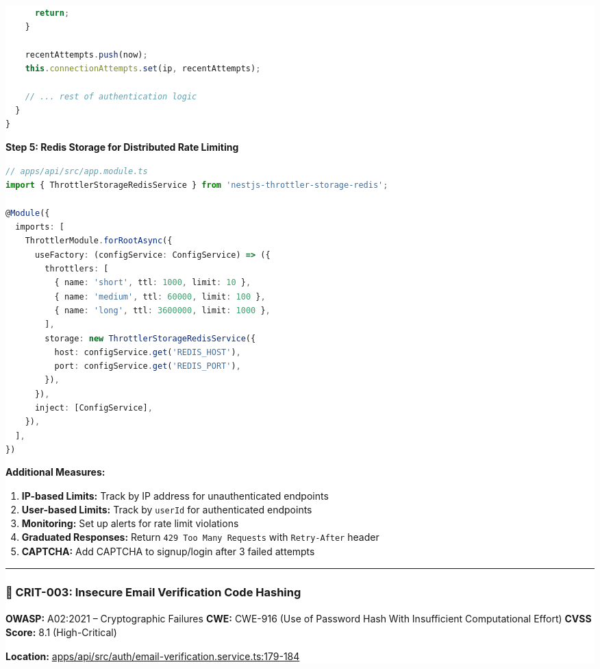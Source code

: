 ```typescript
      return;
    }

    recentAttempts.push(now);
    this.connectionAttempts.set(ip, recentAttempts);

    // ... rest of authentication logic
  }
}
```

**Step 5: Redis Storage for Distributed Rate Limiting**
```typescript
// apps/api/src/app.module.ts
import { ThrottlerStorageRedisService } from 'nestjs-throttler-storage-redis';

@Module({
  imports: [
    ThrottlerModule.forRootAsync({
      useFactory: (configService: ConfigService) => ({
        throttlers: [
          { name: 'short', ttl: 1000, limit: 10 },
          { name: 'medium', ttl: 60000, limit: 100 },
          { name: 'long', ttl: 3600000, limit: 1000 },
        ],
        storage: new ThrottlerStorageRedisService({
          host: configService.get('REDIS_HOST'),
          port: configService.get('REDIS_PORT'),
        }),
      }),
      inject: [ConfigService],
    }),
  ],
})
```

**Additional Measures:**
1. **IP-based Limits:** Track by IP address for unauthenticated endpoints
2. **User-based Limits:** Track by `userId` for authenticated endpoints
3. **Monitoring:** Set up alerts for rate limit violations
4. **Graduated Responses:** Return `429 Too Many Requests` with `Retry-After` header
5. **CAPTCHA:** Add CAPTCHA to signup/login after 3 failed attempts

---

### 🔴 CRIT-003: Insecure Email Verification Code Hashing
**OWASP:** A02:2021 – Cryptographic Failures
**CWE:** CWE-916 (Use of Password Hash With Insufficient Computational Effort)
**CVSS Score:** 8.1 (High-Critical)

**Location:** [apps/api/src/auth/email-verification.service.ts:179-184](apps/api/src/auth/email-verification.service.ts#L179-L184)

